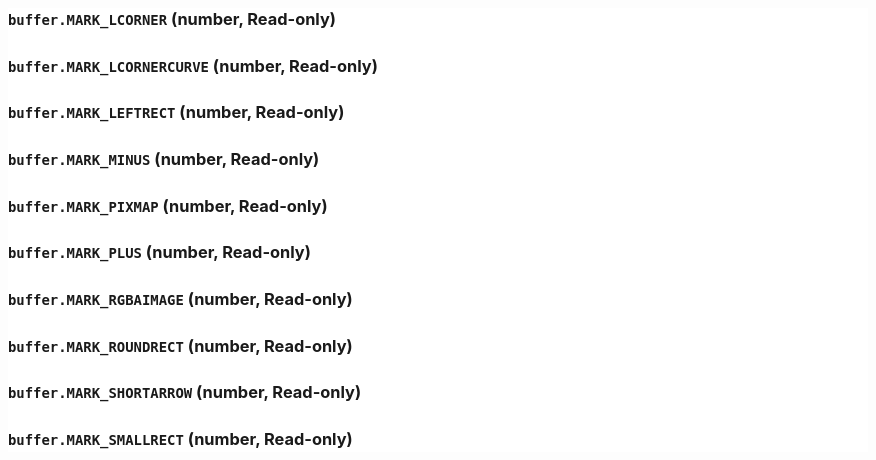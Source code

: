 


<a id="buffer.MARK_LCORNER"></a>
### `buffer.MARK_LCORNER` (number, Read-only)




<a id="buffer.MARK_LCORNERCURVE"></a>
### `buffer.MARK_LCORNERCURVE` (number, Read-only)




<a id="buffer.MARK_LEFTRECT"></a>
### `buffer.MARK_LEFTRECT` (number, Read-only)




<a id="buffer.MARK_MINUS"></a>
### `buffer.MARK_MINUS` (number, Read-only)




<a id="buffer.MARK_PIXMAP"></a>
### `buffer.MARK_PIXMAP` (number, Read-only)




<a id="buffer.MARK_PLUS"></a>
### `buffer.MARK_PLUS` (number, Read-only)




<a id="buffer.MARK_RGBAIMAGE"></a>
### `buffer.MARK_RGBAIMAGE` (number, Read-only)




<a id="buffer.MARK_ROUNDRECT"></a>
### `buffer.MARK_ROUNDRECT` (number, Read-only)




<a id="buffer.MARK_SHORTARROW"></a>
### `buffer.MARK_SHORTARROW` (number, Read-only)




<a id="buffer.MARK_SMALLRECT"></a>
### `buffer.MARK_SMALLRECT` (number, Read-only)



